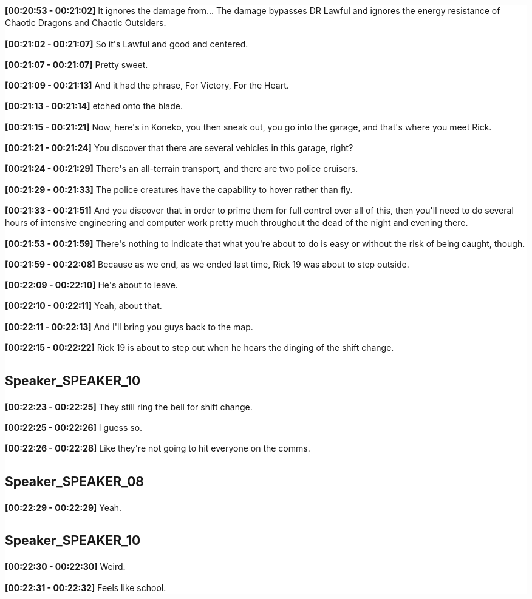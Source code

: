 **[00:20:53 - 00:21:02]** It ignores the damage from... The damage bypasses DR Lawful and ignores the energy resistance of Chaotic Dragons and Chaotic Outsiders.

**[00:21:02 - 00:21:07]** So it's Lawful and good and centered.

**[00:21:07 - 00:21:07]** Pretty sweet.

**[00:21:09 - 00:21:13]** And it had the phrase, For Victory, For the Heart.

**[00:21:13 - 00:21:14]** etched onto the blade.

**[00:21:15 - 00:21:21]** Now, here's in Koneko, you then sneak out, you go into the garage, and that's where you meet Rick.

**[00:21:21 - 00:21:24]** You discover that there are several vehicles in this garage, right?

**[00:21:24 - 00:21:29]** There's an all-terrain transport, and there are two police cruisers.

**[00:21:29 - 00:21:33]** The police creatures have the capability to hover rather than fly.

**[00:21:33 - 00:21:51]** And you discover that in order to prime them for full control over all of this, then you'll need to do several hours of intensive engineering and computer work pretty much throughout the dead of the night and evening there.

**[00:21:53 - 00:21:59]** There's nothing to indicate that what you're about to do is easy or without the risk of being caught, though.

**[00:21:59 - 00:22:08]** Because as we end, as we ended last time, Rick 19 was about to step outside.

**[00:22:09 - 00:22:10]** He's about to leave.

**[00:22:10 - 00:22:11]** Yeah, about that.

**[00:22:11 - 00:22:13]** And I'll bring you guys back to the map.

**[00:22:15 - 00:22:22]** Rick 19 is about to step out when he hears the dinging of the shift change.


## Speaker_SPEAKER_10

**[00:22:23 - 00:22:25]** They still ring the bell for shift change.

**[00:22:25 - 00:22:26]** I guess so.

**[00:22:26 - 00:22:28]** Like they're not going to hit everyone on the comms.


## Speaker_SPEAKER_08

**[00:22:29 - 00:22:29]** Yeah.


## Speaker_SPEAKER_10

**[00:22:30 - 00:22:30]** Weird.

**[00:22:31 - 00:22:32]** Feels like school.
